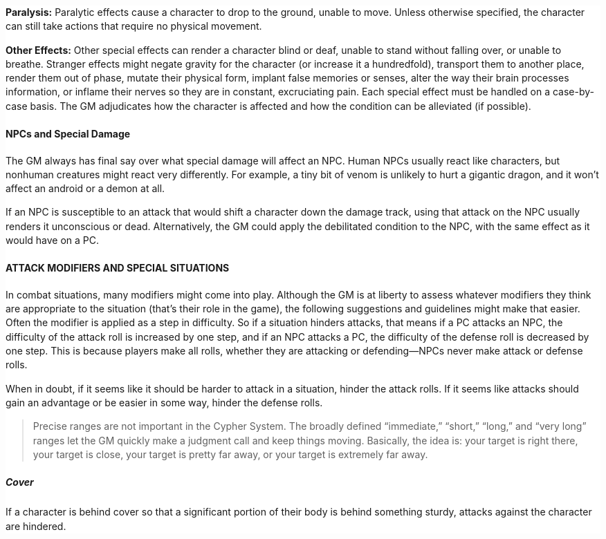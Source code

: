 

**Paralysis:** Paralytic effects cause a character to drop to the ground, unable to move. Unless otherwise specified, the character can still take actions that require no physical movement.



**Other Effects:** Other special effects can render a character blind or deaf, unable to stand without falling over, or unable to breathe. Stranger effects might negate gravity for the character (or increase it a hundredfold), transport them to another place, render them out of phase, mutate their physical form, implant false memories or senses, alter the way their brain processes information, or inflame their nerves so they are in constant, excruciating pain. Each special effect must be handled on a case-by-case basis. The GM adjudicates how the character is affected and how the condition can be alleviated (if possible).

#### NPCs and Special Damage



The GM always has final say over what special damage will affect an NPC. Human NPCs usually react like characters, but nonhuman creatures might react very differently. For example, a tiny bit of venom is unlikely to hurt a gigantic dragon, and it won’t affect an android or a demon at all.



If an NPC is susceptible to an attack that would shift a character down the damage track, using that attack on the NPC usually renders it unconscious or dead. Alternatively, the GM could apply the debilitated condition to the NPC, with the same effect as it would have on a PC.

#### ATTACK MODIFIERS AND SPECIAL SITUATIONS



In combat situations, many modifiers might come into play. Although the GM is at liberty to assess whatever modifiers they think are appropriate to the situation (that’s their role in the game), the following suggestions and guidelines might make that easier. Often the modifier is applied as a step in difficulty. So if a situation hinders attacks, that means if a PC attacks an NPC, the difficulty of the attack roll is increased by one step, and if an NPC attacks a PC, the difficulty of the defense roll is decreased by one step. This is because players make all rolls, whether they are attacking or defending—NPCs never make attack or defense rolls.



When in doubt, if it seems like it should be harder to attack in a situation, hinder the attack rolls. If it seems like attacks should gain an advantage or be easier in some way, hinder the defense rolls.



> Precise ranges are not important in the Cypher System. The broadly defined “immediate,” “short,” “long,” and “very long” ranges let the GM quickly make a judgment call and keep things moving. Basically, the idea is: your target is right there, your target is close, your target is pretty far away, or your target is extremely far away.

##### Cover



If a character is behind cover so that a significant portion of their body is behind something sturdy, attacks against the character are hindered.



